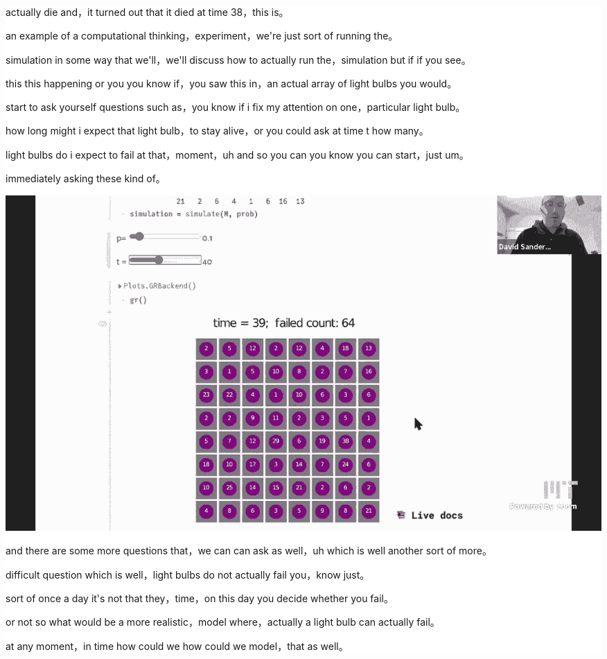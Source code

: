 actually die and，it turned out that it died at time 38，this is。

an example of a computational thinking，experiment，we're just sort of running the。

simulation in some way that we'll，we'll discuss how to actually run the，simulation but if if you see。

this this happening or you you know if，you saw this in，an actual array of light bulbs you would。

start to ask yourself questions such as，you know if i fix my attention on one，particular light bulb。

how long might i expect that light bulb，to stay alive，or you could ask at time t how many。

light bulbs do i expect to fail at that，moment，uh and so you can you know you can start，just um。

immediately asking these kind of。

![](img/b8e1d125d9ff89215ae2d0f3136f14a4_9.png)

and there are some more questions that，we can can ask as well，uh which is well another sort of more。

difficult question which is well，light bulbs do not actually fail you，know just。

sort of once a day it's not that they，time，on this day you decide whether you fail。

or not so what would be a more realistic，model where，actually a light bulb can actually fail。

at any moment，in time how could we how could we model，that as well。


